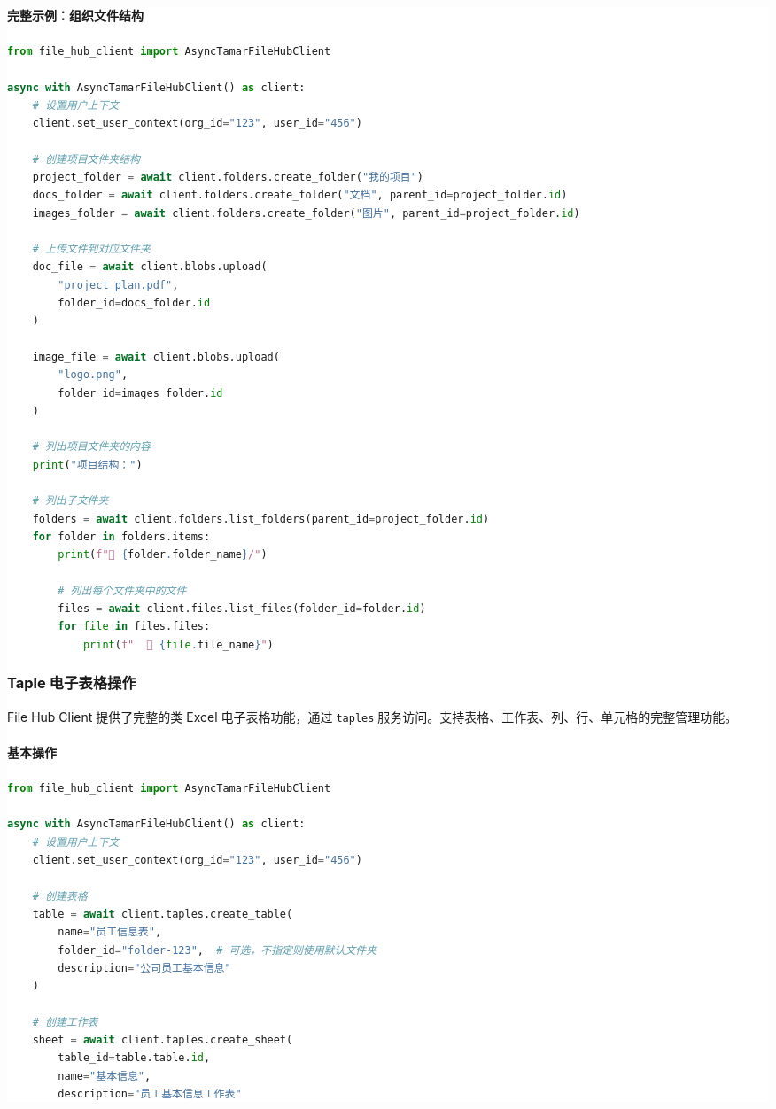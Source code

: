 
#### 完整示例：组织文件结构

```python
from file_hub_client import AsyncTamarFileHubClient

async with AsyncTamarFileHubClient() as client:
    # 设置用户上下文
    client.set_user_context(org_id="123", user_id="456")
    
    # 创建项目文件夹结构
    project_folder = await client.folders.create_folder("我的项目")
    docs_folder = await client.folders.create_folder("文档", parent_id=project_folder.id)
    images_folder = await client.folders.create_folder("图片", parent_id=project_folder.id)
    
    # 上传文件到对应文件夹
    doc_file = await client.blobs.upload(
        "project_plan.pdf",
        folder_id=docs_folder.id
    )
    
    image_file = await client.blobs.upload(
        "logo.png",
        folder_id=images_folder.id
    )
    
    # 列出项目文件夹的内容
    print("项目结构：")
    
    # 列出子文件夹
    folders = await client.folders.list_folders(parent_id=project_folder.id)
    for folder in folders.items:
        print(f"📁 {folder.folder_name}/")
        
        # 列出每个文件夹中的文件
        files = await client.files.list_files(folder_id=folder.id)
        for file in files.files:
            print(f"  📄 {file.file_name}")
```

### Taple 电子表格操作

File Hub Client 提供了完整的类 Excel 电子表格功能，通过 `taples` 服务访问。支持表格、工作表、列、行、单元格的完整管理功能。

#### 基本操作

```python
from file_hub_client import AsyncTamarFileHubClient

async with AsyncTamarFileHubClient() as client:
    # 设置用户上下文
    client.set_user_context(org_id="123", user_id="456")
    
    # 创建表格
    table = await client.taples.create_table(
        name="员工信息表",
        folder_id="folder-123",  # 可选，不指定则使用默认文件夹
        description="公司员工基本信息"
    )
    
    # 创建工作表
    sheet = await client.taples.create_sheet(
        table_id=table.table.id,
        name="基本信息",
        description="员工基本信息工作表"
```
